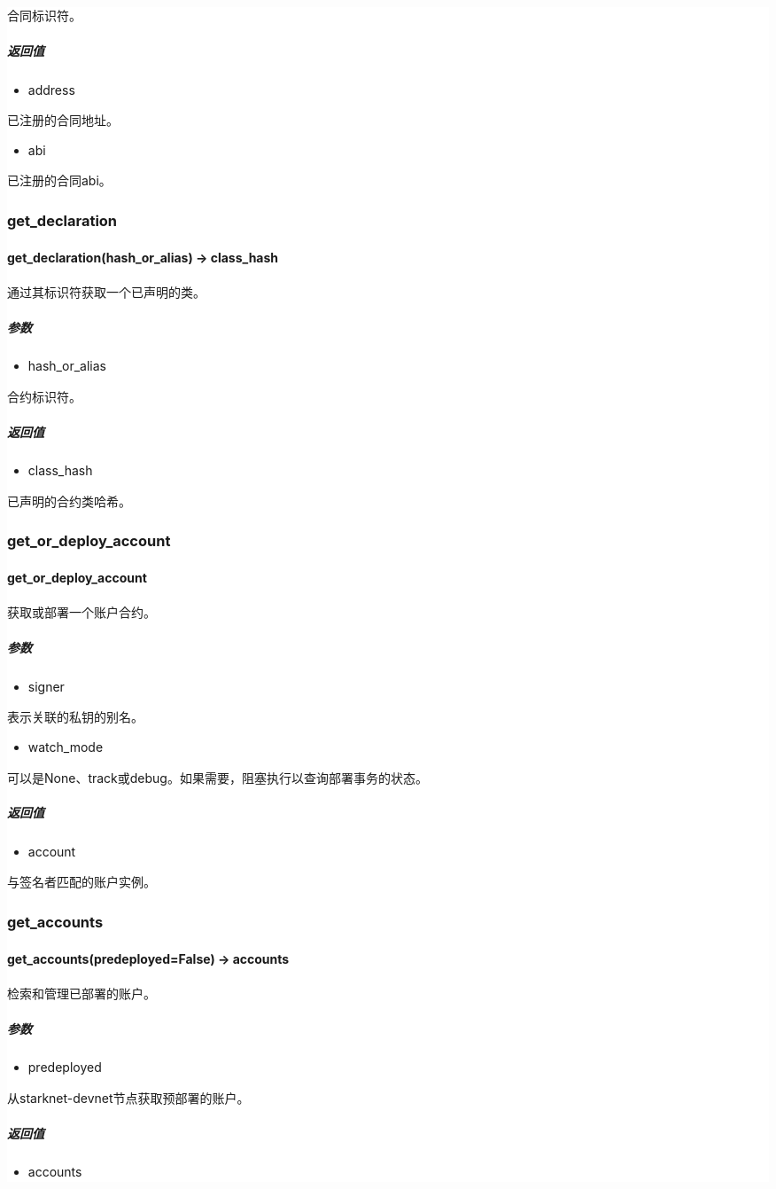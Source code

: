 合同标识符。

##### 返回值
* address

已注册的合同地址。

* abi

已注册的合同abi。

### get_declaration

#### get_declaration(hash_or_alias) → class_hash
通过其标识符获取一个已声明的类。

##### 参数
* hash_or_alias

合约标识符。

##### 返回值
* class_hash

已声明的合约类哈希。

### get_or_deploy_account

#### get_or_deploy_account
获取或部署一个账户合约。

##### 参数
* signer

表示关联的私钥的别名。

* watch_mode

可以是None、track或debug。如果需要，阻塞执行以查询部署事务的状态。

##### 返回值
* account

与签名者匹配的账户实例。

### get_accounts

#### get_accounts(predeployed=False) → accounts
检索和管理已部署的账户。

##### 参数
* predeployed

从starknet-devnet节点获取预部署的账户。

##### 返回值
* accounts
